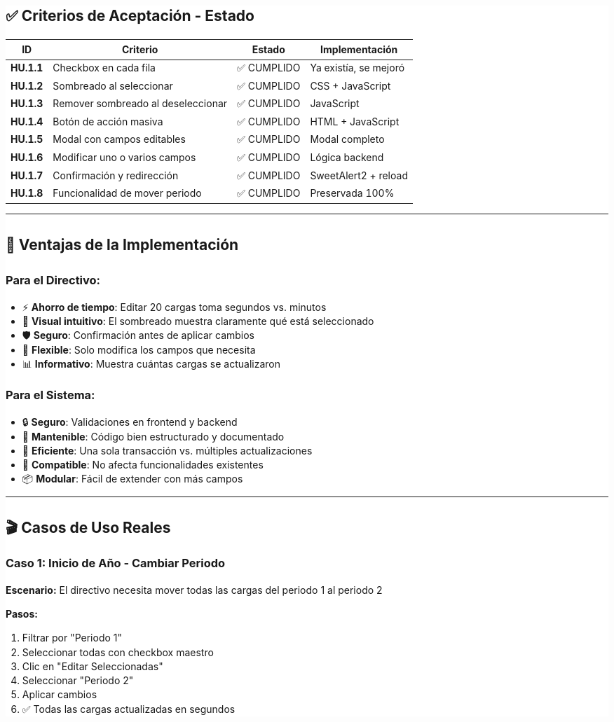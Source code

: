
## ✅ Criterios de Aceptación - Estado

| ID | Criterio | Estado | Implementación |
|----|----------|--------|----------------|
| **HU.1.1** | Checkbox en cada fila | ✅ CUMPLIDO | Ya existía, se mejoró |
| **HU.1.2** | Sombreado al seleccionar | ✅ CUMPLIDO | CSS + JavaScript |
| **HU.1.3** | Remover sombreado al deseleccionar | ✅ CUMPLIDO | JavaScript |
| **HU.1.4** | Botón de acción masiva | ✅ CUMPLIDO | HTML + JavaScript |
| **HU.1.5** | Modal con campos editables | ✅ CUMPLIDO | Modal completo |
| **HU.1.6** | Modificar uno o varios campos | ✅ CUMPLIDO | Lógica backend |
| **HU.1.7** | Confirmación y redirección | ✅ CUMPLIDO | SweetAlert2 + reload |
| **HU.1.8** | Funcionalidad de mover periodo | ✅ CUMPLIDO | Preservada 100% |

---

## 🎯 Ventajas de la Implementación

### Para el Directivo:
- ⚡ **Ahorro de tiempo**: Editar 20 cargas toma segundos vs. minutos
- 🎨 **Visual intuitivo**: El sombreado muestra claramente qué está seleccionado
- 🛡️ **Seguro**: Confirmación antes de aplicar cambios
- 🔄 **Flexible**: Solo modifica los campos que necesita
- 📊 **Informativo**: Muestra cuántas cargas se actualizaron

### Para el Sistema:
- 🔒 **Seguro**: Validaciones en frontend y backend
- 📝 **Mantenible**: Código bien estructurado y documentado
- 🚀 **Eficiente**: Una sola transacción vs. múltiples actualizaciones
- 🔄 **Compatible**: No afecta funcionalidades existentes
- 📦 **Modular**: Fácil de extender con más campos

---

## 🎬 Casos de Uso Reales

### Caso 1: Inicio de Año - Cambiar Periodo
**Escenario:** El directivo necesita mover todas las cargas del periodo 1 al periodo 2

**Pasos:**
1. Filtrar por "Periodo 1"
2. Seleccionar todas con checkbox maestro
3. Clic en "Editar Seleccionadas"
4. Seleccionar "Periodo 2"
5. Aplicar cambios
6. ✅ Todas las cargas actualizadas en segundos
